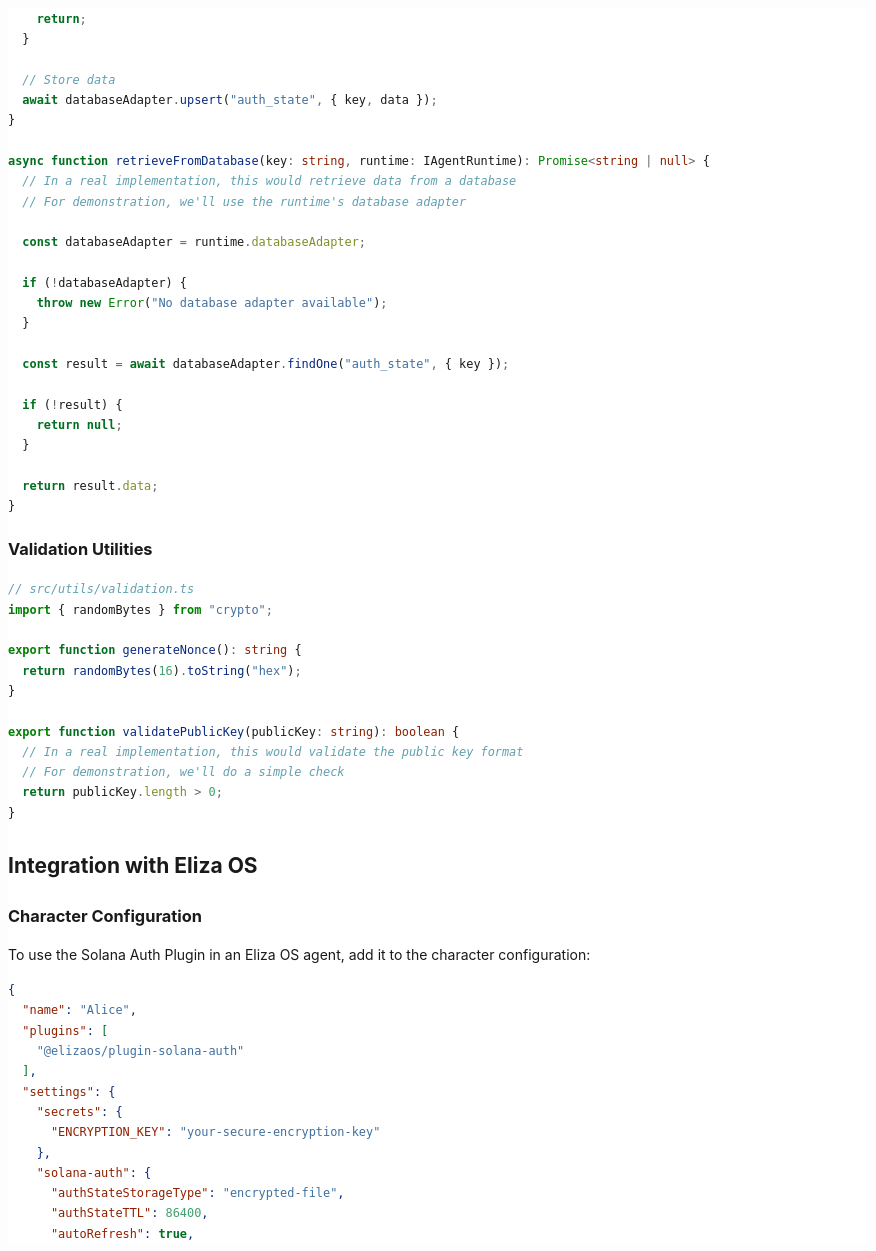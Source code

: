 ```typescript
    return;
  }
  
  // Store data
  await databaseAdapter.upsert("auth_state", { key, data });
}

async function retrieveFromDatabase(key: string, runtime: IAgentRuntime): Promise<string | null> {
  // In a real implementation, this would retrieve data from a database
  // For demonstration, we'll use the runtime's database adapter
  
  const databaseAdapter = runtime.databaseAdapter;
  
  if (!databaseAdapter) {
    throw new Error("No database adapter available");
  }
  
  const result = await databaseAdapter.findOne("auth_state", { key });
  
  if (!result) {
    return null;
  }
  
  return result.data;
}
```

### Validation Utilities

```typescript
// src/utils/validation.ts
import { randomBytes } from "crypto";

export function generateNonce(): string {
  return randomBytes(16).toString("hex");
}

export function validatePublicKey(publicKey: string): boolean {
  // In a real implementation, this would validate the public key format
  // For demonstration, we'll do a simple check
  return publicKey.length > 0;
}
```

## Integration with Eliza OS

### Character Configuration

To use the Solana Auth Plugin in an Eliza OS agent, add it to the character configuration:

```json
{
  "name": "Alice",
  "plugins": [
    "@elizaos/plugin-solana-auth"
  ],
  "settings": {
    "secrets": {
      "ENCRYPTION_KEY": "your-secure-encryption-key"
    },
    "solana-auth": {
      "authStateStorageType": "encrypted-file",
      "authStateTTL": 86400,
      "autoRefresh": true,
```
